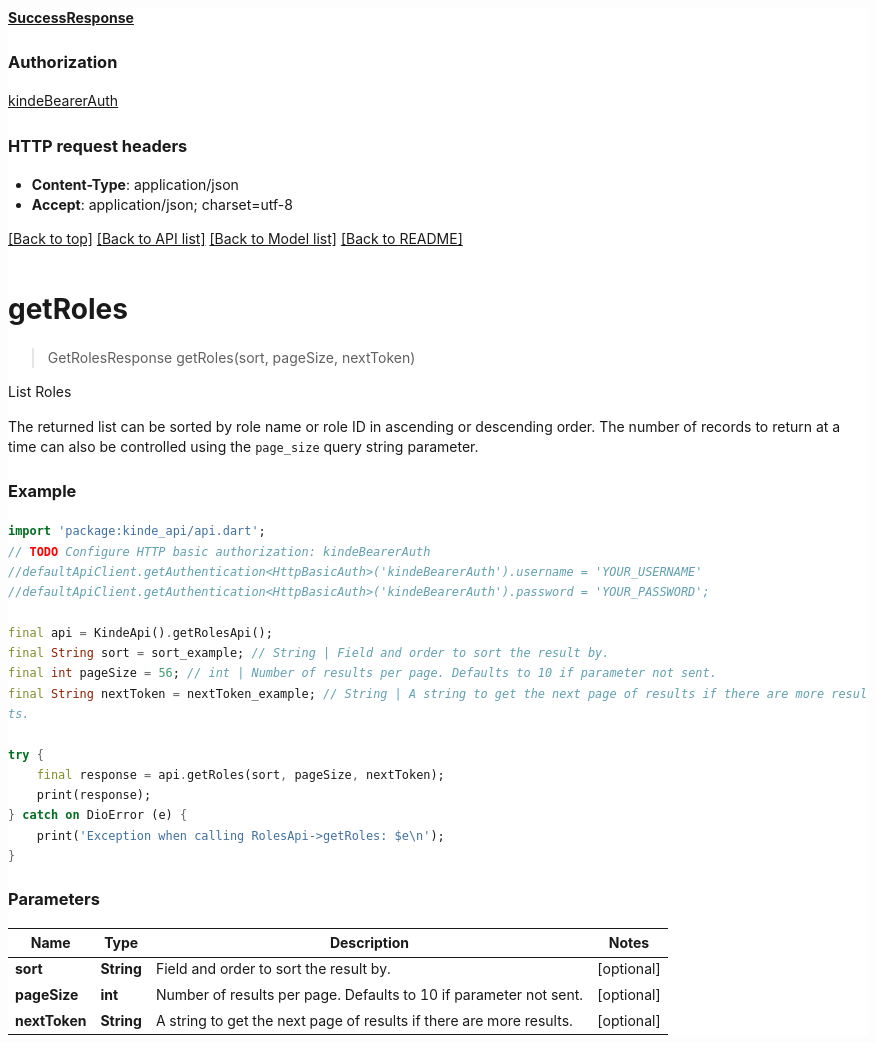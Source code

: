 [**SuccessResponse**](SuccessResponse.md)

### Authorization

[kindeBearerAuth](../README.md#kindeBearerAuth)

### HTTP request headers

 - **Content-Type**: application/json
 - **Accept**: application/json; charset=utf-8

[[Back to top]](#) [[Back to API list]](../README.md#documentation-for-api-endpoints) [[Back to Model list]](../README.md#documentation-for-models) [[Back to README]](../README.md)

# **getRoles**
> GetRolesResponse getRoles(sort, pageSize, nextToken)

List Roles

The returned list can be sorted by role name or role ID in ascending or descending order. The number of records to return at a time can also be controlled using the `page_size` query string parameter. 

### Example
```dart
import 'package:kinde_api/api.dart';
// TODO Configure HTTP basic authorization: kindeBearerAuth
//defaultApiClient.getAuthentication<HttpBasicAuth>('kindeBearerAuth').username = 'YOUR_USERNAME'
//defaultApiClient.getAuthentication<HttpBasicAuth>('kindeBearerAuth').password = 'YOUR_PASSWORD';

final api = KindeApi().getRolesApi();
final String sort = sort_example; // String | Field and order to sort the result by.
final int pageSize = 56; // int | Number of results per page. Defaults to 10 if parameter not sent.
final String nextToken = nextToken_example; // String | A string to get the next page of results if there are more results.

try {
    final response = api.getRoles(sort, pageSize, nextToken);
    print(response);
} catch on DioError (e) {
    print('Exception when calling RolesApi->getRoles: $e\n');
}
```

### Parameters

Name | Type | Description  | Notes
------------- | ------------- | ------------- | -------------
 **sort** | **String**| Field and order to sort the result by. | [optional] 
 **pageSize** | **int**| Number of results per page. Defaults to 10 if parameter not sent. | [optional] 
 **nextToken** | **String**| A string to get the next page of results if there are more results. | [optional] 
